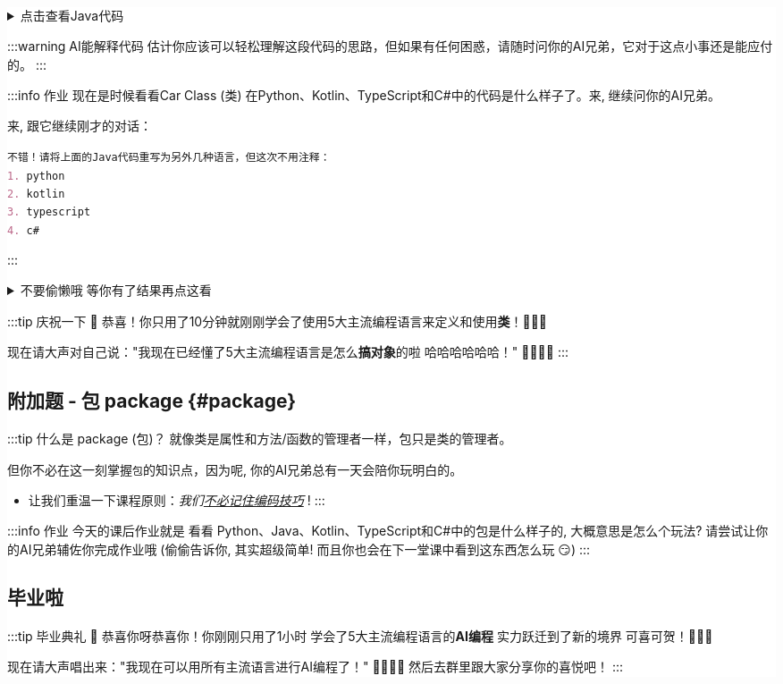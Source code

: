 <details><summary>点击查看Java代码</summary></details>

:::warning AI能解释代码
估计你应该可以轻松理解这段代码的思路，但如果有任何困惑，请随时问你的AI兄弟，它对于这点小事还是能应付的。
:::

:::info 作业
现在是时候看看Car Class (类) 在Python、Kotlin、TypeScript和C#中的代码是什么样子了。来, 继续问你的AI兄弟。

来, 跟它继续刚才的对话：
```md
不错！请将上面的Java代码重写为另外几种语言，但这次不用注释：
1. python
2. kotlin
3. typescript
4. c#
```
:::

<details><summary>不要偷懒哦 等你有了结果再点这看</summary></details>

:::tip 庆祝一下
🎉 恭喜！你只用了10分钟就刚刚学会了使用5大主流编程语言来定义和使用**类**！🎉🎉🎉

现在请大声对自己说："我现在已经懂了5大主流编程语言是怎么**搞对象**的啦 哈哈哈哈哈哈！" 🎉🕺💃🎉
:::

## 附加题 - 包 package {#package}

:::tip 什么是 package (包)？
就像类是属性和方法/函数的管理者一样，包只是类的管理者。

但你不必在这一刻掌握`包`的知识点，因为呢, 你的AI兄弟总有一天会陪你玩明白的。
- 让我们重温一下课程原则：_我们[不必记住编码技巧](#what-is-not)_ !
:::

:::info 作业
今天的课后作业就是 看看 Python、Java、Kotlin、TypeScript和C#中的包是什么样子的, 大概意思是怎么个玩法? 
请尝试让你的AI兄弟辅佐你完成作业哦 (偷偷告诉你, 其实超级简单! 而且你也会在下一堂课中看到这东西怎么玩 😏)
:::

## 毕业啦

:::tip 毕业典礼
🎉 恭喜你呀恭喜你！你刚刚只用了1小时 学会了5大主流编程语言的**AI编程** 实力跃迁到了新的境界 可喜可贺！🎉🎉🎉

现在请大声唱出来："我现在可以用所有主流语言进行AI编程了！" 🎉🕺💃🎉 
然后去群里跟大家分享你的喜悦吧！
:::